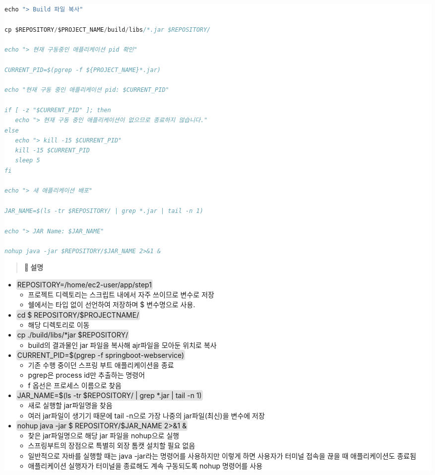 ```java
echo "> Build 파일 복사"

cp $REPOSITORY/$PROJECT_NAME/build/libs/*.jar $REPOSITORY/

echo "> 현재 구동중인 애플리케이션 pid 확인"

CURRENT_PID=$(pgrep -f ${PROJECT_NAME}*.jar)

echo "현재 구동 중인 애플리케이션 pid: $CURRENT_PID"

if [ -z "$CURRENT_PID" ]; then
   echo "> 현재 구동 중인 애플리케이션이 없으므로 종료하지 않습니다."
else
   echo "> kill -15 $CURRENT_PID"
   kill -15 $CURRENT_PID
   sleep 5
fi

echo "> 새 애플리케이션 배포"

JAR_NAME=$(ls -tr $REPOSITORY/ | grep *.jar | tail -n 1)

echo "> JAR Name: $JAR_NAME"

nohup java -jar $REPOSITORY/$JAR_NAME 2>&1 &
```

>**📌 설명**
- <span style='padding: 2px; background-color: #e2e2e2; border-radius: 4px'>REPOSITORY=/home/ec2-user/app/step1</span>
  - 프로젝트 디렉토리는 스크립트 내에서 자주 쓰이므로 변수로 저장
  - 쉘에서는 타입 없이 선언하여 저장하며 $ 변수명으로 사용.
- <span style='padding: 2px; background-color: #e2e2e2; border-radius: 4px'>cd $ REPOSITORY/$PROJECTNAME/</span>
  - 해당 디렉토리로 이동
- <span style='padding: 2px; background-color: #e2e2e2; border-radius: 4px'>cp ./build/libs/*jar $REPOSITORY/</span>
  - build의 결과물인 jar 파일을 복사해 ajr파일을 모아둔 위치로 복사
- <span style='padding: 2px; background-color: #e2e2e2; border-radius: 4px'>CURRENT_PID=$(pgrep -f springboot-webservice)</span>
  - 기존 수행 중이던 스프링 부트 애플리케이션을 종료
  - pgrep은 process id만 추출하는 명령어
  - f 옵선은 프로세스 이름으로 찾음
- <span style='padding: 2px; background-color: #e2e2e2; border-radius: 4px'>JAR_NAME=$(ls -tr $REPOSITORY/ | grep *.jar | tail -n 1)</span>
  - 새로 실행할 jar파일명을 찾음
  - 여러 jar파일이 생기기 때문에 tail -n으로 가장 나중의 jar파일(최신)을 변수에 저장
- <span style='padding: 2px; background-color: #e2e2e2; border-radius: 4px'>nohup java -jar $ REPOSITORY/$JAR_NAME 2>&1 &</span>
  - 찾은 jar파일명으로 해당 jar 파일을 nohup으로 실행
  - 스프링부트의 장점으로 특별히 외장 톰캣 설치할 필요 없음
  - 일반적으로 자바를 실행할 때는 java -jar라는 명령어를 사용하지만 이렇게 하면 사용자가 터미널 접속을 끊을 때 애플리케이션도 종료됨
  - 애플리케이션 실행자가 터미널을 종료해도 계속 구동되도록 nohup 명령어를 사용
